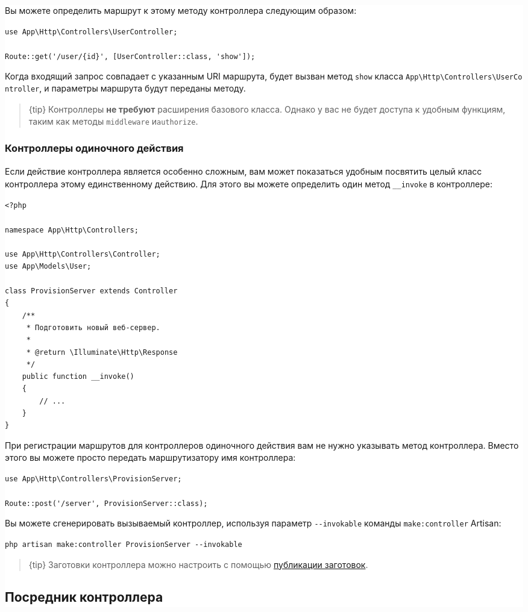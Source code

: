 Вы можете определить маршрут к этому методу контроллера следующим образом:

    use App\Http\Controllers\UserController;

    Route::get('/user/{id}', [UserController::class, 'show']);

Когда входящий запрос совпадает с указанным URI маршрута, будет вызван метод `show` класса `App\Http\Controllers\UserController`, и параметры маршрута будут переданы методу.

> {tip} Контроллеры **не требуют** расширения базового класса. Однако у вас не будет доступа к удобным функциям, таким как методы `middleware` и`authorize`.

<a name="single-action-controllers"></a>
### Контроллеры одиночного действия

Если действие контроллера является особенно сложным, вам может показаться удобным посвятить целый класс контроллера этому единственному действию. Для этого вы можете определить один метод `__invoke` в контроллере:

    <?php

    namespace App\Http\Controllers;

    use App\Http\Controllers\Controller;
    use App\Models\User;

    class ProvisionServer extends Controller
    {
        /**
         * Подготовить новый веб-сервер.
         *
         * @return \Illuminate\Http\Response
         */
        public function __invoke()
        {
            // ...
        }
    }

При регистрации маршрутов для контроллеров одиночного действия вам не нужно указывать метод контроллера. Вместо этого вы можете просто передать маршрутизатору имя контроллера:

    use App\Http\Controllers\ProvisionServer;

    Route::post('/server', ProvisionServer::class);

Вы можете сгенерировать вызываемый контроллер, используя параметр `--invokable` команды `make:controller` Artisan:

    php artisan make:controller ProvisionServer --invokable

> {tip} Заготовки контроллера можно настроить с помощью [публикации заготовок](artisan.md#stub-customization).

<a name="controller-middleware"></a>
## Посредник контроллера
